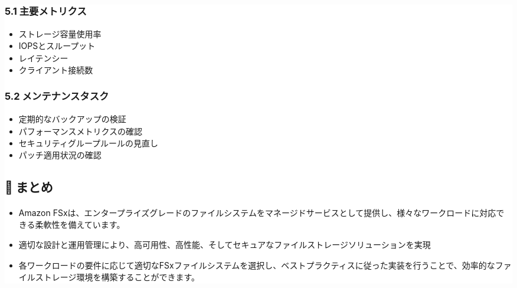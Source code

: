 ### 5.1 主要メトリクス

- ストレージ容量使用率
- IOPSとスループット
- レイテンシー
- クライアント接続数

### 5.2 メンテナンスタスク

- 定期的なバックアップの検証
- パフォーマンスメトリクスの確認
- セキュリティグループルールの見直し
- パッチ適用状況の確認

## 📖 まとめ

- Amazon FSxは、エンタープライズグレードのファイルシステムをマネージドサービスとして提供し、様々なワークロードに対応できる柔軟性を備えています。
- 適切な設計と運用管理により、高可用性、高性能、そしてセキュアなファイルストレージソリューションを実現

- 各ワークロードの要件に応じて適切なFSxファイルシステムを選択し、ベストプラクティスに従った実装を行うことで、効率的なファイルストレージ環境を構築することができます。

